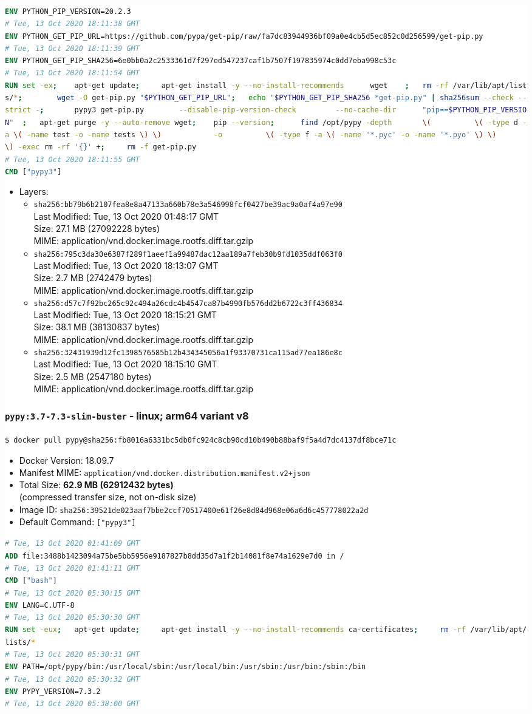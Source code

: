 ```dockerfile
ENV PYTHON_PIP_VERSION=20.2.3
# Tue, 13 Oct 2020 18:11:38 GMT
ENV PYTHON_GET_PIP_URL=https://github.com/pypa/get-pip/raw/fa7dc83944936bf09a0e4cb5d5ec852c0d256599/get-pip.py
# Tue, 13 Oct 2020 18:11:39 GMT
ENV PYTHON_GET_PIP_SHA256=6e0bb0a2c2533361d7f297ed547237caf1b7507f197835974c0dd7eba998c53c
# Tue, 13 Oct 2020 18:11:54 GMT
RUN set -ex; 	apt-get update; 	apt-get install -y --no-install-recommends 		wget 	; 	rm -rf /var/lib/apt/lists/*; 		wget -O get-pip.py "$PYTHON_GET_PIP_URL"; 	echo "$PYTHON_GET_PIP_SHA256 *get-pip.py" | sha256sum --check --strict -; 		pypy3 get-pip.py 		--disable-pip-version-check 		--no-cache-dir 		"pip==$PYTHON_PIP_VERSION" 	; 	apt-get purge -y --auto-remove wget; 	pip --version; 		find /opt/pypy -depth 		\( 			\( -type d -a \( -name test -o -name tests \) \) 			-o 			\( -type f -a \( -name '*.pyc' -o -name '*.pyo' \) \) 		\) -exec rm -rf '{}' +; 	rm -f get-pip.py
# Tue, 13 Oct 2020 18:11:55 GMT
CMD ["pypy3"]
```

-	Layers:
	-	`sha256:bb79b6b2107fea8e8a47133a660b78e3a546998fcf0427be39ac9a0af4a97e90`  
		Last Modified: Tue, 13 Oct 2020 01:48:17 GMT  
		Size: 27.1 MB (27092228 bytes)  
		MIME: application/vnd.docker.image.rootfs.diff.tar.gzip
	-	`sha256:795c3da30e6387f289f1aeef1a99487dac12aa189a7feb30b9fd1035ddf063f0`  
		Last Modified: Tue, 13 Oct 2020 18:13:07 GMT  
		Size: 2.7 MB (2742479 bytes)  
		MIME: application/vnd.docker.image.rootfs.diff.tar.gzip
	-	`sha256:d57c7f92bc265c92c494a26cdc4b4547ca87b4990fb576dd2b6722c3ff436834`  
		Last Modified: Tue, 13 Oct 2020 18:15:21 GMT  
		Size: 38.1 MB (38130837 bytes)  
		MIME: application/vnd.docker.image.rootfs.diff.tar.gzip
	-	`sha256:32431939d12fc1398576585b12b434345056a1f93370731ca115ad77ea186e8c`  
		Last Modified: Tue, 13 Oct 2020 18:15:10 GMT  
		Size: 2.5 MB (2547180 bytes)  
		MIME: application/vnd.docker.image.rootfs.diff.tar.gzip

### `pypy:3.7-7.3-slim-buster` - linux; arm64 variant v8

```console
$ docker pull pypy@sha256:fb8016a6331bc5db0fc924c8cb90cd10b490b88baf9f5a4d7dc4137df8bce71c
```

-	Docker Version: 18.09.7
-	Manifest MIME: `application/vnd.docker.distribution.manifest.v2+json`
-	Total Size: **62.9 MB (62912432 bytes)**  
	(compressed transfer size, not on-disk size)
-	Image ID: `sha256:39521de023aaf7bbe2ccf70517400e61f26e8d84d968e06a6d6c457778022a2d`
-	Default Command: `["pypy3"]`

```dockerfile
# Tue, 13 Oct 2020 01:41:09 GMT
ADD file:3488b1423094a75be5bb5956e9187827b8dd35d7a1f2b14081f8e74a1629e7d0 in / 
# Tue, 13 Oct 2020 01:41:11 GMT
CMD ["bash"]
# Tue, 13 Oct 2020 05:30:15 GMT
ENV LANG=C.UTF-8
# Tue, 13 Oct 2020 05:30:30 GMT
RUN set -eux; 	apt-get update; 	apt-get install -y --no-install-recommends ca-certificates; 	rm -rf /var/lib/apt/lists/*
# Tue, 13 Oct 2020 05:30:31 GMT
ENV PATH=/opt/pypy/bin:/usr/local/sbin:/usr/local/bin:/usr/sbin:/usr/bin:/sbin:/bin
# Tue, 13 Oct 2020 05:30:32 GMT
ENV PYPY_VERSION=7.3.2
# Tue, 13 Oct 2020 05:38:00 GMT
```